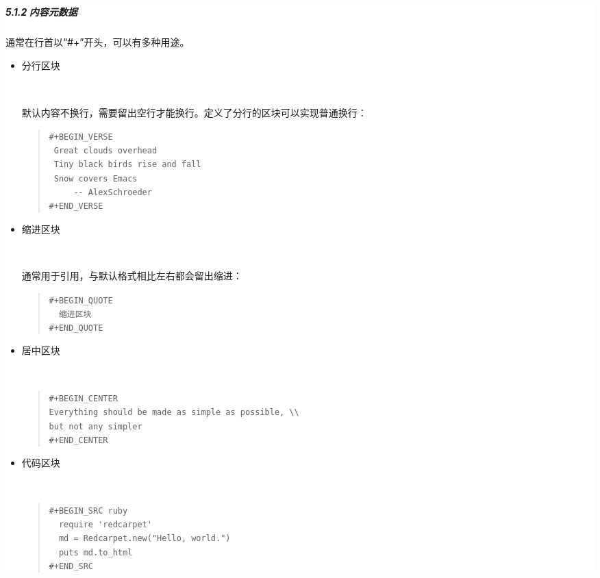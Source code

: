 ##### 5.1.2 内容元数据

通常在行首以“#+”开头，可以有多种用途。

- 分行区块

  ​

  默认内容不换行，需要留出空行才能换行。定义了分行的区块可以实现普通换行：

  > ```
  > #+BEGIN_VERSE
  >  Great clouds overhead
  >  Tiny black birds rise and fall
  >  Snow covers Emacs
  >      -- AlexSchroeder
  > #+END_VERSE
  >
  > ```


- 缩进区块

  ​

  通常用于引用，与默认格式相比左右都会留出缩进：

  > ```
  > #+BEGIN_QUOTE
  >   缩进区块
  > #+END_QUOTE
  >
  > ```


- 居中区块

  ​

  > ```
  > #+BEGIN_CENTER
  > Everything should be made as simple as possible, \\
  > but not any simpler
  > #+END_CENTER
  >
  > ```


- 代码区块

  ​

  > ```
  > #+BEGIN_SRC ruby
  >   require 'redcarpet'
  >   md = Redcarpet.new("Hello, world.")
  >   puts md.to_html
  > #+END_SRC
  >
  > ```
